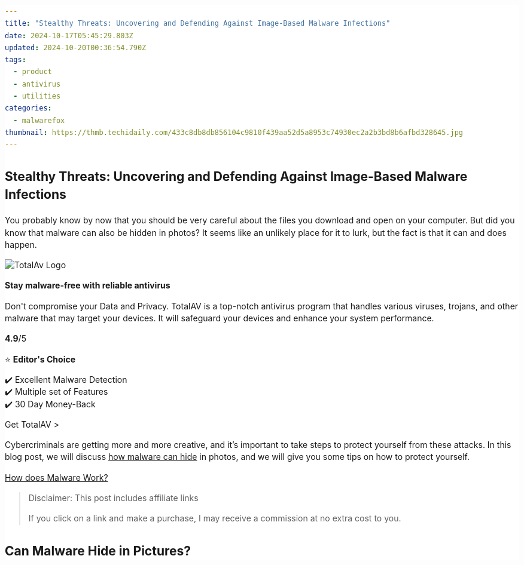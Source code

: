 ```yaml
---
title: "Stealthy Threats: Uncovering and Defending Against Image-Based Malware Infections"
date: 2024-10-17T05:45:29.803Z
updated: 2024-10-20T00:36:54.790Z
tags:
  - product
  - antivirus
  - utilities
categories:
  - malwarefox
thumbnail: https://thmb.techidaily.com/433c8db8db856104c9810f439aa52d5a8953c74930ec2a2b3bd8b6afbd328645.jpg
---
```


## Stealthy Threats: Uncovering and Defending Against Image-Based Malware Infections

You probably know by now that you should be very careful about the files you download and open on your computer. But did you know that malware can also be hidden in photos? It seems like an unlikely place for it to lurk, but the fact is that it can and does happen.

![TotalAv Logo](https://www.malwarefox.com/wp-content/uploads/2024/02/totalav-svg.webp "totalav-svg")

**Stay malware-free with reliable antivirus**

Don't compromise your Data and Privacy. TotalAV is a top-notch antivirus program that handles various viruses, trojans, and other malware that may target your devices. It will safeguard your devices and enhance your system performance.

**4.9**/5

⭐ **Editor's Choice**

✔️ Excellent Malware Detection  
✔️ Multiple set of Features  
✔️ 30 Day Money-Back

[](https://tools.techidaily.com/malwarefox/products/) Get TotalAV > 

Cybercriminals are getting more and more creative, and it’s important to take steps to protect yourself from these attacks. In this blog post, we will discuss [how malware can hide](https://tools.techidaily.com/malwarefox/products/) in photos, and we will give you some tips on how to protect yourself.

[How does Malware Work?](https://tools.techidaily.com/malwarefox/products/)

>  Disclaimer: This post includes affiliate links
>
>  If you click on a link and make a purchase, I may receive a commission at no extra cost to you.
>

## Can Malware Hide in Pictures?

